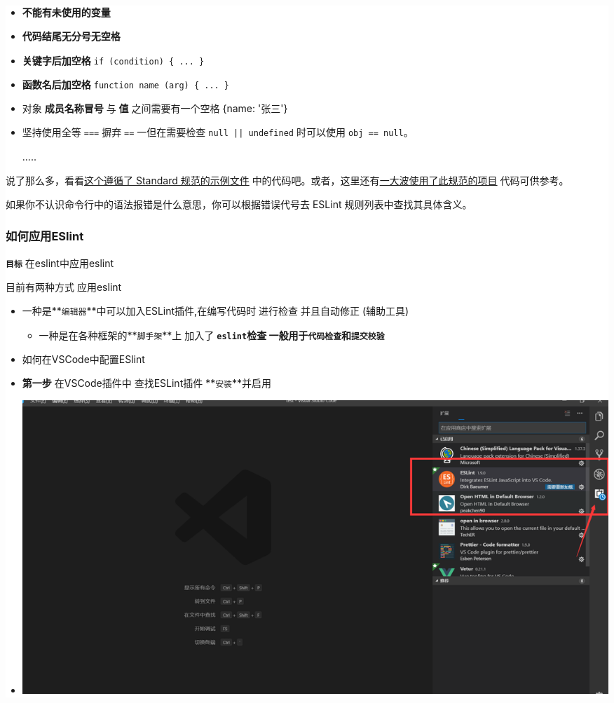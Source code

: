   - **不能有未使用的变量** 

  - **代码结尾无分号无空格**

  - **关键字后加空格** `if (condition) { ... }`

  - **函数名后加空格** `function name (arg) { ... }`

  - 对象 **成员名称******冒号**** 与 **值** 之间需要有一个空格   {name: '张三'}

  - 坚持使用全等 `===` 摒弃 `==` 一但在需要检查 `null || undefined` 时可以使用 `obj == null`。

    .....

  

说了那么多，看看[这个遵循了 Standard 规范的示例文件](https://github.com/expressjs/body-parser/blob/master/index.js) 中的代码吧。或者，这里还有[一大波使用了此规范的项目](https://raw.githubusercontent.com/standard/standard-packages/master/all.json) 代码可供参考。

如果你不认识命令行中的语法报错是什么意思，你可以根据错误代号去 ESLint 规则列表中查找其具体含义。

### 如何应用ESlint

**`目标`** 在eslint中应用eslint

 目前有两种方式 应用eslint  

- 一种是**`编辑器`**中可以加入ESLint插件,在编写代码时 进行检查 并且自动修正 (辅助工具)

  - 一种是在各种框架的**`脚手架`**上 加入了 **`eslint`**检查  一般用于**`代码检查`**和**`提交校验`**

- 如何在VSCode中配置ESlint

- **第一步** 在VSCode插件中 查找ESLint插件 **`安装`**并启用

- ![](第一天笔记.assets/1565161712465.png)
